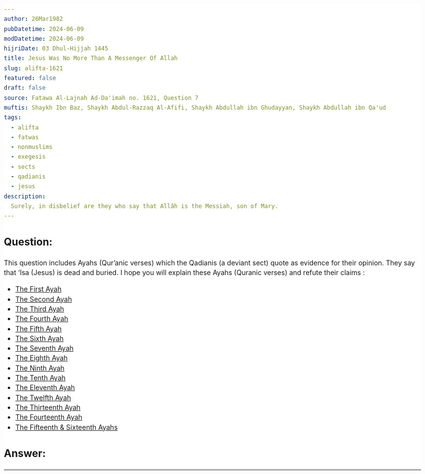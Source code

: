```yaml
---
author: 26Mar1982
pubDatetime: 2024-06-09
modDatetime: 2024-06-09
hijriDate: 03 Dhul-Hijjah 1445
title: Jesus Was No More Than A Messenger Of Allah
slug: alifta-1621
featured: false
draft: false
source: Fatawa Al-Lajnah Ad-Da'imah no. 1621, Question 7
muftis: Shaykh Ibn Baz, Shaykh Abdul-Razzaq Al-Afifi, Shaykh Abdullah ibn Ghudayyan, Shaykh Abdullah ibn Qa'ud
tags:
  - alifta
  - fatwas
  - nonmuslims
  - exegesis
  - sects
  - qadianis
  - jesus
description:
  Surely, in disbelief are they who say that Allâh is the Messiah, son of Mary.
---
```


## Question:

This question includes Ayahs (Qur’anic verses) which the Qadianis (a deviant sect) quote as evidence for their opinion. They say that ‘Isa (Jesus) is dead and buried. I hope you will explain these Ayahs (Quranic verses) and refute their claims :
- [The First Ayah](#item1)
- [The Second Ayah](#item2)
- [The Third Ayah](#item3)
- [The Fourth Ayah](#item4)
- [The Fifth Ayah](#item5)
- [The Sixth Ayah](#item6)
- [The Seventh Ayah](#item7)
- [The Eighth Ayah](#item8)
- [The Ninth Ayah](#item9)
- [The Tenth Ayah](#item10)
- [The Eleventh Ayah](#item11)
- [The Twelfth Ayah](#item12)
- [The Thirteenth Ayah](#item13)
- [The Fourteenth Ayah](#item14)
- [The Fifteenth & Sixteenth Ayahs](#item15)

## Answer: 

<hr/>
